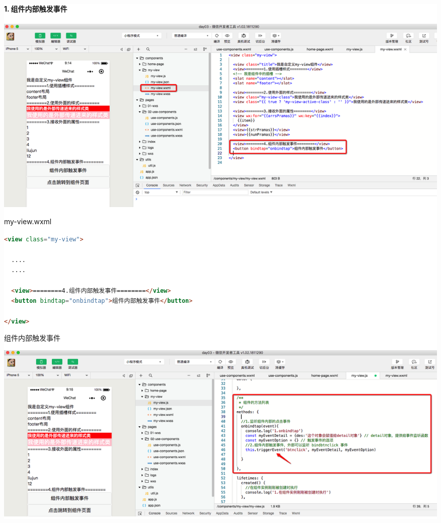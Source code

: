 

#### 1. 组件内部触发事件

![](./img/25.png)

my-view.wxml

```html
<view class="my-view">

  ....
  ....

  <view>========4.组件内部触发事件========</view>
  <button bindtap="onbindtap">组件内部触发事件</button>
  
</view>

```



组件内部触发事件

![](./img/26.png)
